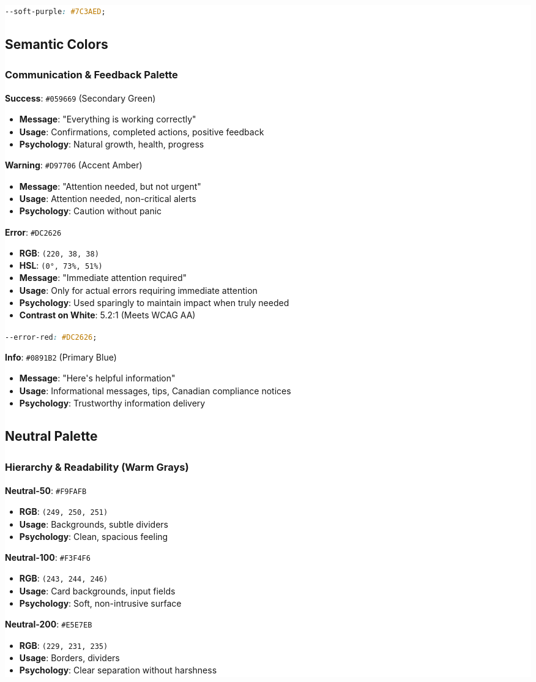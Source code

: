 ```css
--soft-purple: #7C3AED;
```

## Semantic Colors

### Communication & Feedback Palette

**Success**: `#059669` (Secondary Green)
- **Message**: "Everything is working correctly"
- **Usage**: Confirmations, completed actions, positive feedback
- **Psychology**: Natural growth, health, progress

**Warning**: `#D97706` (Accent Amber)
- **Message**: "Attention needed, but not urgent"
- **Usage**: Attention needed, non-critical alerts
- **Psychology**: Caution without panic

**Error**: `#DC2626`
- **RGB**: `(220, 38, 38)`
- **HSL**: `(0°, 73%, 51%)`
- **Message**: "Immediate attention required"
- **Usage**: Only for actual errors requiring immediate attention
- **Psychology**: Used sparingly to maintain impact when truly needed
- **Contrast on White**: 5.2:1 (Meets WCAG AA)

```css
--error-red: #DC2626;
```

**Info**: `#0891B2` (Primary Blue)
- **Message**: "Here's helpful information"
- **Usage**: Informational messages, tips, Canadian compliance notices
- **Psychology**: Trustworthy information delivery

## Neutral Palette

### Hierarchy & Readability (Warm Grays)

**Neutral-50**: `#F9FAFB`
- **RGB**: `(249, 250, 251)`
- **Usage**: Backgrounds, subtle dividers
- **Psychology**: Clean, spacious feeling

**Neutral-100**: `#F3F4F6`
- **RGB**: `(243, 244, 246)`
- **Usage**: Card backgrounds, input fields
- **Psychology**: Soft, non-intrusive surface

**Neutral-200**: `#E5E7EB`
- **RGB**: `(229, 231, 235)`
- **Usage**: Borders, dividers
- **Psychology**: Clear separation without harshness
